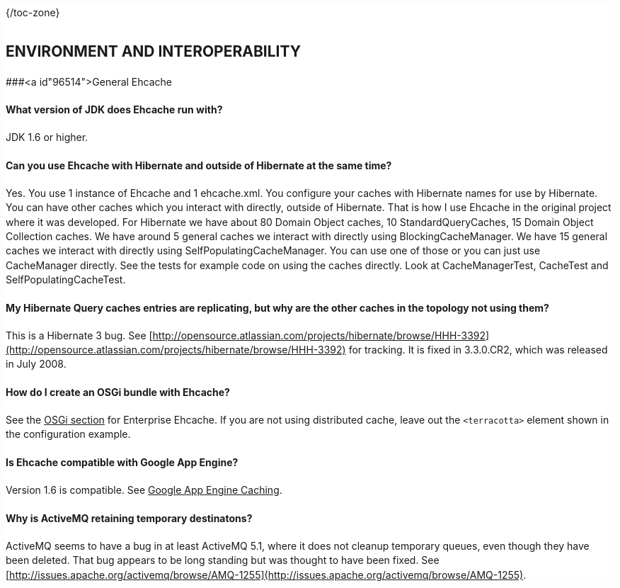 {/toc-zone}



## ENVIRONMENT AND INTEROPERABILITY

 

###<a id"96514">General Ehcache</a>

#### What version of JDK does Ehcache run with?

JDK 1.6 or higher.

#### Can you use Ehcache with Hibernate and outside of Hibernate at the same time?

 Yes. You use 1 instance of Ehcache and 1 ehcache.xml. You configure your
caches with Hibernate names for use by Hibernate. You can have other
caches which you interact with directly, outside of Hibernate.
 That is how I use Ehcache in the original project where it was developed.
For Hibernate we have about 80 Domain Object caches, 10
StandardQueryCaches, 15 Domain Object Collection caches.
 We have around 5 general caches we interact with directly using
BlockingCacheManager. We have 15 general caches we interact with
directly using SelfPopulatingCacheManager. You can use one of those or
you can just use CacheManager directly.
See the tests for example code on using the caches directly. Look at
CacheManagerTest, CacheTest and SelfPopulatingCacheTest.

#### My Hibernate Query caches entries are replicating, but why are the other caches in the topology not using them?
This is a Hibernate 3 bug. See [http://opensource.atlassian.com/projects/hibernate/browse/HHH-3392](http://opensource.atlassian.com/projects/hibernate/browse/HHH-3392) for tracking. It is fixed in 3.3.0.CR2, which was
released in July 2008.


#### How do I create an OSGi bundle with Ehcache?
See the [OSGi section](http://terracotta.org/documentation/2.7/enterprise-ehcache/reference-guide) for Enterprise Ehcache. If you are not using distributed cache, leave out the `<terracotta>` element shown in the configuration example.


#### Is Ehcache compatible with Google App Engine?
Version 1.6 is compatible. See [Google App Engine Caching](http://ehcache.org/documentation/2.7/integrations/googleappengine).

#### Why is ActiveMQ retaining temporary destinatons?
ActiveMQ seems to have a bug in at least ActiveMQ 5.1, where it does not cleanup temporary queues, even though they have been
deleted. That bug appears to be long standing but was thought to have been fixed.
See [http://issues.apache.org/activemq/browse/AMQ-1255](http://issues.apache.org/activemq/browse/AMQ-1255).
